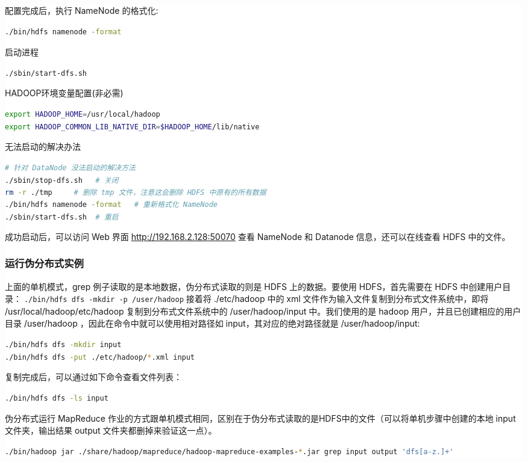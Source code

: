 ```xml
```

配置完成后，执行 NameNode 的格式化:

```sh
./bin/hdfs namenode -format
```

启动进程

```sh
./sbin/start-dfs.sh
```

HADOOP环境变量配置(非必需)

```sh
export HADOOP_HOME=/usr/local/hadoop
export HADOOP_COMMON_LIB_NATIVE_DIR=$HADOOP_HOME/lib/native
```

无法启动的解决办法

```sh
# 针对 DataNode 没法启动的解决方法
./sbin/stop-dfs.sh   # 关闭
rm -r ./tmp     # 删除 tmp 文件，注意这会删除 HDFS 中原有的所有数据
./bin/hdfs namenode -format   # 重新格式化 NameNode
./sbin/start-dfs.sh  # 重启
```

成功启动后，可以访问 Web 界面 http://192.168.2.128:50070 查看 NameNode 和 Datanode 信息，还可以在线查看 HDFS 中的文件。

### 运行伪分布式实例

上面的单机模式，grep 例子读取的是本地数据，伪分布式读取的则是 HDFS 上的数据。要使用 HDFS，首先需要在 HDFS 中创建用户目录：
`./bin/hdfs dfs -mkdir -p /user/hadoop`
接着将 ./etc/hadoop 中的 xml 文件作为输入文件复制到分布式文件系统中，即将 /usr/local/hadoop/etc/hadoop 复制到分布式文件系统中的 /user/hadoop/input 中。我们使用的是 hadoop 用户，并且已创建相应的用户目录 /user/hadoop ，因此在命令中就可以使用相对路径如 input，其对应的绝对路径就是 /user/hadoop/input:

```sh
./bin/hdfs dfs -mkdir input
./bin/hdfs dfs -put ./etc/hadoop/*.xml input
```

复制完成后，可以通过如下命令查看文件列表：

```sh
./bin/hdfs dfs -ls input
```

伪分布式运行 MapReduce 作业的方式跟单机模式相同，区别在于伪分布式读取的是HDFS中的文件（可以将单机步骤中创建的本地 input 文件夹，输出结果 output 文件夹都删掉来验证这一点）。

```sh
./bin/hadoop jar ./share/hadoop/mapreduce/hadoop-mapreduce-examples-*.jar grep input output 'dfs[a-z.]+'
```


[hadoop-install]: http://www.powerxing.com/install-hadoop/ "Hadoop安装教程_单机/伪分布式配置_Hadoop2.6.0/Ubuntu14.04"
[hadoop.apache.org]: http://hadoop.apache.org/releases.html "hadoop.apache.org"